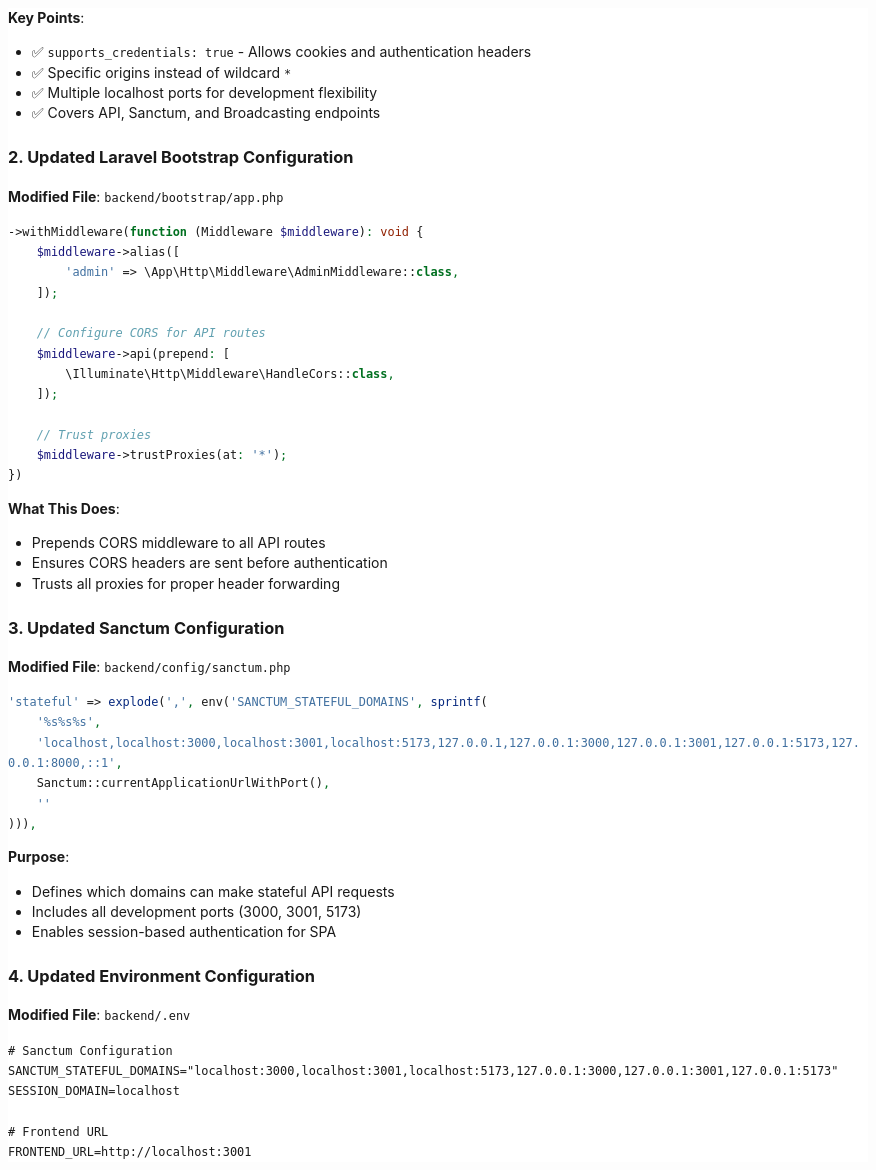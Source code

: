 **Key Points**:
- ✅ `supports_credentials: true` - Allows cookies and authentication headers
- ✅ Specific origins instead of wildcard `*`
- ✅ Multiple localhost ports for development flexibility
- ✅ Covers API, Sanctum, and Broadcasting endpoints

### 2. **Updated Laravel Bootstrap Configuration**

**Modified File**: `backend/bootstrap/app.php`

```php
->withMiddleware(function (Middleware $middleware): void {
    $middleware->alias([
        'admin' => \App\Http\Middleware\AdminMiddleware::class,
    ]);
    
    // Configure CORS for API routes
    $middleware->api(prepend: [
        \Illuminate\Http\Middleware\HandleCors::class,
    ]);
    
    // Trust proxies
    $middleware->trustProxies(at: '*');
})
```

**What This Does**:
- Prepends CORS middleware to all API routes
- Ensures CORS headers are sent before authentication
- Trusts all proxies for proper header forwarding

### 3. **Updated Sanctum Configuration**

**Modified File**: `backend/config/sanctum.php`

```php
'stateful' => explode(',', env('SANCTUM_STATEFUL_DOMAINS', sprintf(
    '%s%s%s',
    'localhost,localhost:3000,localhost:3001,localhost:5173,127.0.0.1,127.0.0.1:3000,127.0.0.1:3001,127.0.0.1:5173,127.0.0.1:8000,::1',
    Sanctum::currentApplicationUrlWithPort(),
    ''
))),
```

**Purpose**:
- Defines which domains can make stateful API requests
- Includes all development ports (3000, 3001, 5173)
- Enables session-based authentication for SPA

### 4. **Updated Environment Configuration**

**Modified File**: `backend/.env`

```env
# Sanctum Configuration
SANCTUM_STATEFUL_DOMAINS="localhost:3000,localhost:3001,localhost:5173,127.0.0.1:3000,127.0.0.1:3001,127.0.0.1:5173"
SESSION_DOMAIN=localhost

# Frontend URL
FRONTEND_URL=http://localhost:3001
```
